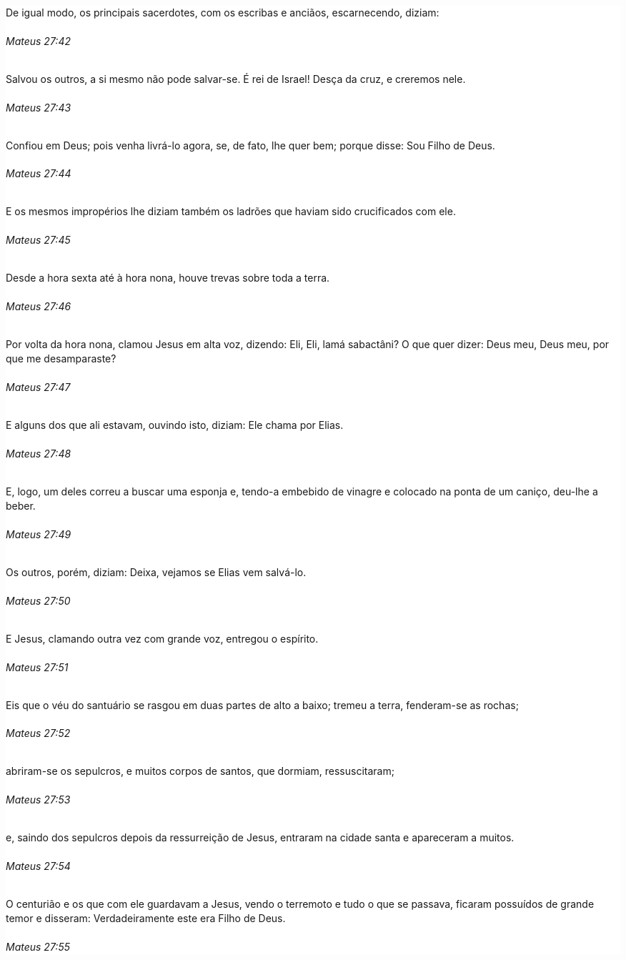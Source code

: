 De igual modo, os principais sacerdotes, com os escribas e anciãos, escarnecendo, diziam:

###### Mateus 27:42

Salvou os outros, a si mesmo não pode salvar-se. É rei de Israel! Desça da cruz, e creremos nele.

###### Mateus 27:43

Confiou em Deus; pois venha livrá-lo agora, se, de fato, lhe quer bem; porque disse: Sou Filho de Deus.

###### Mateus 27:44

E os mesmos impropérios lhe diziam também os ladrões que haviam sido crucificados com ele.

###### Mateus 27:45

Desde a hora sexta até à hora nona, houve trevas sobre toda a terra.

###### Mateus 27:46

Por volta da hora nona, clamou Jesus em alta voz, dizendo: Eli, Eli, lamá sabactâni? O que quer dizer: Deus meu, Deus meu, por que me desamparaste?

###### Mateus 27:47

E alguns dos que ali estavam, ouvindo isto, diziam: Ele chama por Elias.

###### Mateus 27:48

E, logo, um deles correu a buscar uma esponja e, tendo-a embebido de vinagre e colocado na ponta de um caniço, deu-lhe a beber.

###### Mateus 27:49

Os outros, porém, diziam: Deixa, vejamos se Elias vem salvá-lo.

###### Mateus 27:50

E Jesus, clamando outra vez com grande voz, entregou o espírito.

###### Mateus 27:51

Eis que o véu do santuário se rasgou em duas partes de alto a baixo; tremeu a terra, fenderam-se as rochas;

###### Mateus 27:52

abriram-se os sepulcros, e muitos corpos de santos, que dormiam, ressuscitaram;

###### Mateus 27:53

e, saindo dos sepulcros depois da ressurreição de Jesus, entraram na cidade santa e apareceram a muitos.

###### Mateus 27:54

O centurião e os que com ele guardavam a Jesus, vendo o terremoto e tudo o que se passava, ficaram possuídos de grande temor e disseram: Verdadeiramente este era Filho de Deus.

###### Mateus 27:55
